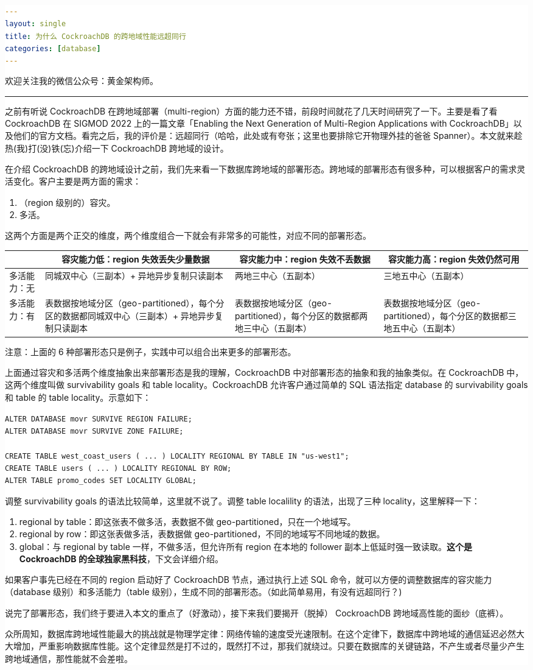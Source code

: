 ```yaml
---
layout: single
title: 为什么 CockroachDB 的跨地域性能远超同行
categories: [database]
---
```


欢迎关注我的微信公众号：黄金架构师。

---

之前有听说 CockroachDB 在跨地域部署（multi-region）方面的能力还不错，前段时间就花了几天时间研究了一下。主要是看了看 CockroachDB 在 SIGMOD 2022 上的一篇文章「Enabling the Next Generation of Multi-Region Applications with CockroachDB」以及他们的官方文档。看完之后，我的评价是：远超同行（哈哈，此处或有夸张；这里也要排除它开物理外挂的爸爸 Spanner）。本文就来趁热(我)打(没)铁(忘)介绍一下 CockroachDB 跨地域的设计。

在介绍 CockroachDB 的跨地域设计之前，我们先来看一下数据库跨地域的部署形态。跨地域的部署形态有很多种，可以根据客户的需求灵活变化。客户主要是两方面的需求：

1. （region 级别的）容灾。
2. 多活。

这两个方面是两个正交的维度，两个维度组合一下就会有非常多的可能性，对应不同的部署形态。

|              | 容灾能力低：region 失效丢失少量数据                          | 容灾能力中：region 失效不丢数据                              | 容灾能力高：region 失效仍然可用                              |
| ------------ | ------------------------------------------------------------ | ------------------------------------------------------------ | ------------------------------------------------------------ |
| 多活能力：无 | 同城双中心（三副本）+ 异地异步复制只读副本                   | 两地三中心（五副本）                                         | 三地五中心（五副本）                                         |
| 多活能力：有 | 表数据按地域分区（geo-partitioned），每个分区的数据都同城双中心（三副本）+ 异地异步复制只读副本 | 表数据按地域分区（geo-partitioned），每个分区的数据都两地三中心（五副本） | 表数据按地域分区（geo-partitioned），每个分区的数据都三地五中心（五副本） |

注意：上面的 6 种部署形态只是例子，实践中可以组合出来更多的部署形态。

上面通过容灾和多活两个维度抽象出来部署形态是我的理解，CockroachDB 中对部署形态的抽象和我的抽象类似。在 CockroachDB 中，这两个维度叫做 survivability goals 和 table locality。CockroachDB 允许客户通过简单的 SQL 语法指定 database 的 survivability goals 和 table 的 table locality。示意如下：

```
ALTER DATABASE movr SURVIVE REGION FAILURE; 
ALTER DATABASE movr SURVIVE ZONE FAILURE;

CREATE TABLE west_coast_users ( ... ) LOCALITY REGIONAL BY TABLE IN "us-west1";
CREATE TABLE users ( ... ) LOCALITY REGIONAL BY ROW;
ALTER TABLE promo_codes SET LOCALITY GLOBAL;
```

调整 survivability goals 的语法比较简单，这里就不说了。调整 table localility 的语法，出现了三种 locality，这里解释一下：

1. regional by table：即这张表不做多活，表数据不做 geo-partitioned，只在一个地域写。
2. regional by row：即这张表做多活，表数据做 geo-partitioned，不同的地域写不同地域的数据。
3. global：与 regional by table 一样，不做多活，但允许所有 region 在本地的 follower 副本上低延时强一致读取。**这个是 CockroachDB 的全球独家黑科技**，下文会详细介绍。

如果客户事先已经在不同的 region 启动好了 CockroachDB 节点，通过执行上述 SQL 命令，就可以方便的调整数据库的容灾能力（database 级别）和多活能力（table 级别），生成不同的部署形态。（如此简单易用，有没有远超同行？)

说完了部署形态，我们终于要进入本文的重点了（好激动），接下来我们要揭开（脱掉） CockroachDB 跨地域高性能的面纱（底裤）。

众所周知，数据库跨地域性能最大的挑战就是物理学定律：网络传输的速度受光速限制。在这个定律下，数据库中跨地域的通信延迟必然大大增加，严重影响数据库性能。这个定律显然是打不过的，既然打不过，那我们就绕过。只要在数据库的关键链路，不产生或者尽量少产生跨地域通信，那性能就不会差啦。
